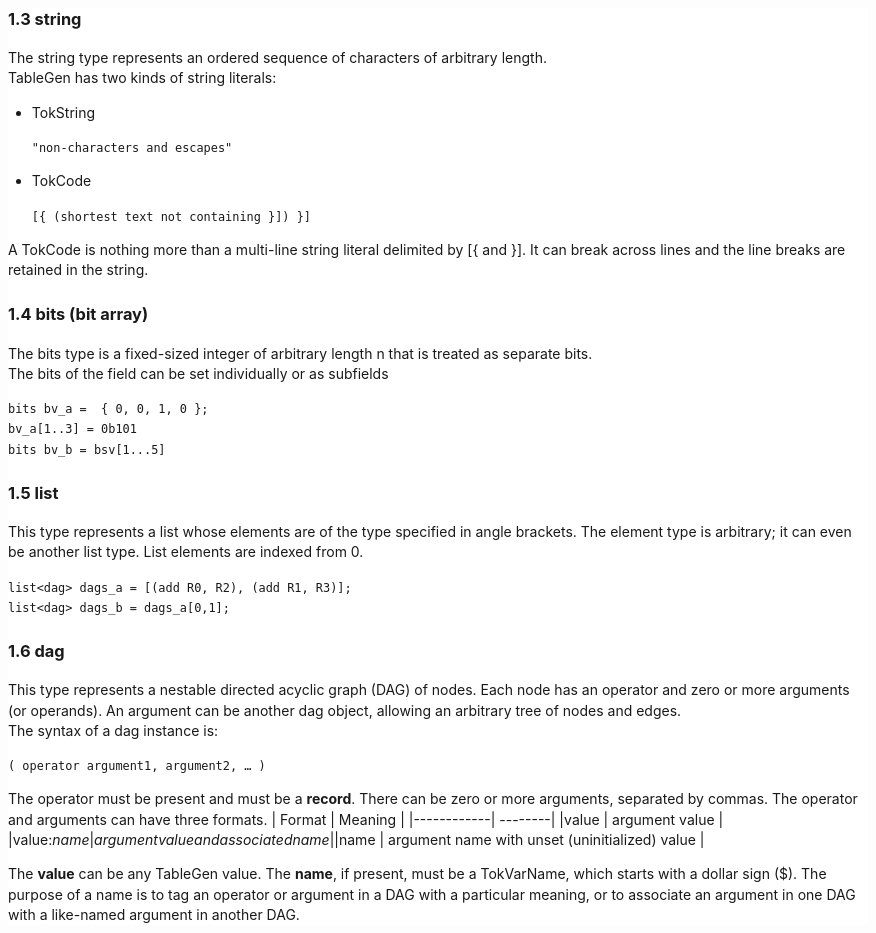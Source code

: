 ### 1.3 string
The string type represents an ordered sequence of characters of arbitrary length.  
TableGen has two kinds of string literals:
- TokString
    ```
    "non-characters and escapes"
    ```

- TokCode
    ```
    [{ (shortest text not containing }]) }]
    ```
A TokCode is nothing more than a multi-line string literal delimited by [{ and }]. It can break across lines and the line breaks are retained in the string.

### 1.4 bits<n> (bit array)
The bits type is a fixed-sized integer of arbitrary length n that is treated as separate bits.  
The bits of the field can be set individually or as subfields
```
bits bv_a =  { 0, 0, 1, 0 };
bv_a[1..3] = 0b101
bits bv_b = bsv[1...5]
```

### 1.5 list<type>
This type represents a list whose elements are of the type specified in angle brackets. The element type is arbitrary; it can even be another list type. List elements are indexed from 0.
```
list<dag> dags_a = [(add R0, R2), (add R1, R3)];
list<dag> dags_b = dags_a[0,1];
```

### 1.6 dag
This type represents a nestable directed acyclic graph (DAG) of nodes. Each node has an operator and zero or more arguments (or operands). An argument can be another dag object, allowing an arbitrary tree of nodes and edges.   
The syntax of a dag instance is:
```
( operator argument1, argument2, … )
```

The operator must be present and must be a **record**. There can be zero or more arguments, separated by commas. The operator and arguments can have three formats.
| Format     | Meaning |
|------------| --------|
|value       | argument value |
|value:$name | argument value and associated name |
|$name       | argument name with unset (uninitialized) value |

The **value** can be any TableGen value. The **name**, if present, must be a TokVarName, which starts with a dollar sign ($). The purpose of a name is to tag an operator or argument in a DAG with a particular meaning, or to associate an argument in one DAG with a like-named argument in another DAG.
